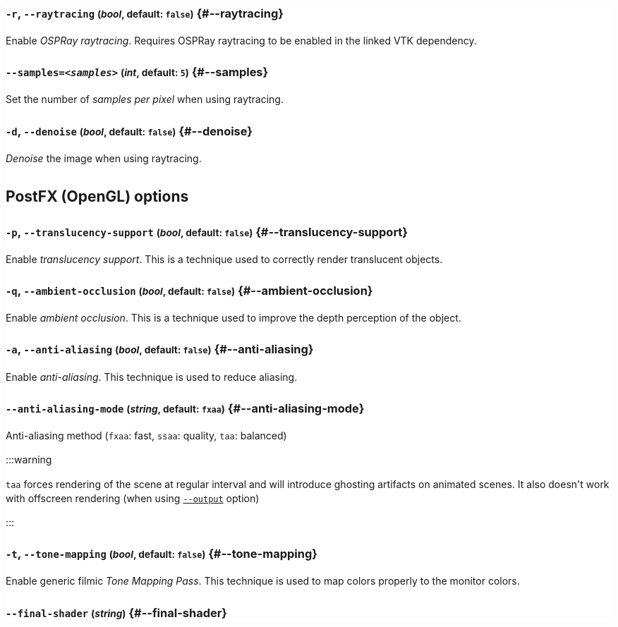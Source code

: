 ### `-r`, `--raytracing`  <small>(_bool_, default: `false`)</small> {#--raytracing}

Enable _OSPRay raytracing_. Requires OSPRay raytracing to be enabled in the linked VTK dependency.

### `--samples`_`=<samples>`_  <small>(_int_, default: `5`)</small> {#--samples}

Set the number of _samples per pixel_ when using raytracing.

### `-d`, `--denoise`  <small>(_bool_, default: `false`)</small> {#--denoise}

_Denoise_ the image when using raytracing.

## PostFX (OpenGL) options

### `-p`, `--translucency-support`  <small>(_bool_, default: `false`)</small> {#--translucency-support}

Enable _translucency support_. This is a technique used to correctly render translucent objects.

### `-q`, `--ambient-occlusion`  <small>(_bool_, default: `false`)</small> {#--ambient-occlusion}

Enable _ambient occlusion_. This is a technique used to improve the depth perception of the object.

### `-a`, `--anti-aliasing`  <small>(_bool_, default: `false`)</small> {#--anti-aliasing}

Enable _anti-aliasing_. This technique is used to reduce aliasing.

### `--anti-aliasing-mode`  <small>(_string_, default: `fxaa`)</small> {#--anti-aliasing-mode}

Anti-aliasing method (`fxaa`: fast, `ssaa`: quality, `taa`: balanced)

:::warning

`taa` forces rendering of the scene at regular interval and will introduce ghosting artifacts on animated scenes.
It also doesn't work with offscreen rendering (when using [`--output`](#--output) option)

:::
### `-t`, `--tone-mapping`  <small>(_bool_, default: `false`)</small> {#--tone-mapping}

Enable generic filmic _Tone Mapping Pass_. This technique is used to map colors properly to the monitor colors.

### `--final-shader`  <small>(_string_)</small> {#--final-shader}

